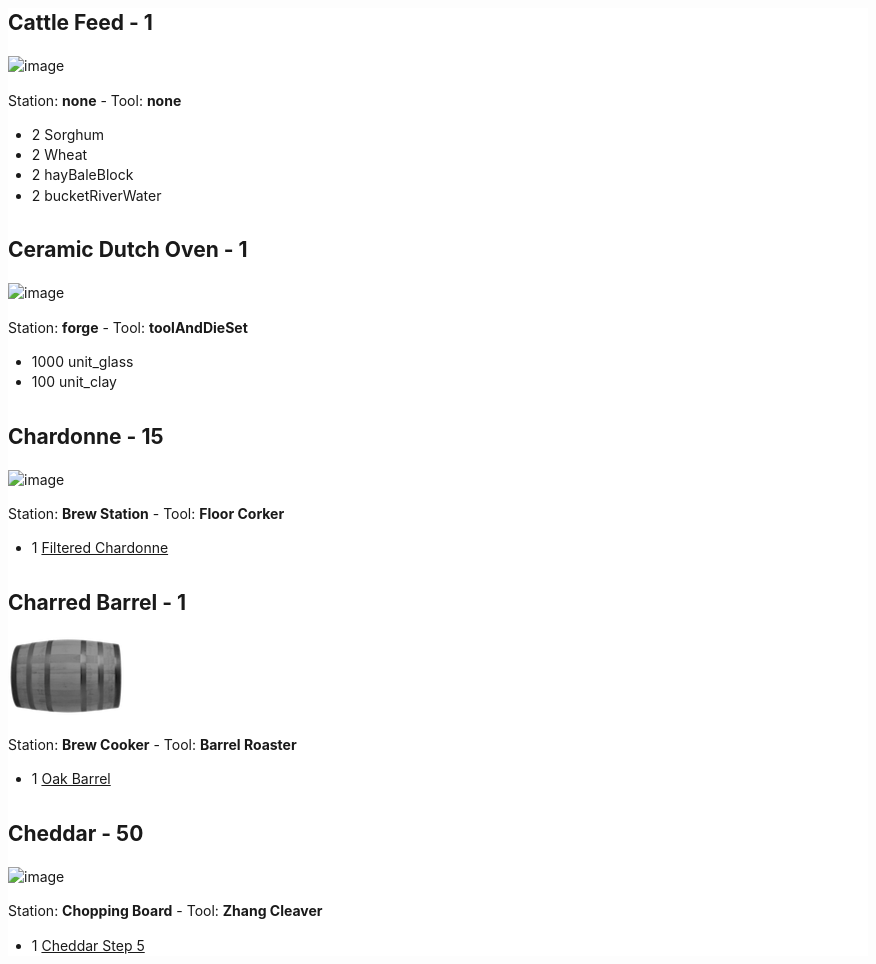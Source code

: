 ## <a name="Cattle_Feed__Sorghum_Wheat_hayBaleBlock_bucketRiverWater_"></a><a name="Cattle_Feed"></a>Cattle Feed - 1
![image](FarmLife2Mod/ItemIcons/Cattle%20Feed.png)

Station: **none** - Tool: **none**

- 2 Sorghum
- 2 Wheat
- 2 hayBaleBlock
- 2 bucketRiverWater

## <a name="Ceramic_Dutch_Oven_toolAndDieSet_unit_glass_unit_clay___"></a><a name="Ceramic_Dutch_Oven"></a>Ceramic Dutch Oven - 1
![image](FarmLife2Mod/ItemIcons/Ceramic%20Dutch%20Oven.png)

Station: **forge** - Tool: **toolAndDieSet**

- 1000 unit_glass
- 100 unit_clay

## <a name="Chardonne_Floor_Corker_Filtered_Chardonne____"></a><a name="Chardonne"></a>Chardonne - 15
![image](FarmLife2Mod/ItemIcons/Chardonne.png)

Station: **Brew Station** - Tool: **Floor Corker**

- 1 [Filtered Chardonne](#Filtered_Chardonne)

## <a name="Charred_Barrel_Barrel_Roaster_Oak_Barrel____"></a><a name="Charred_Barrel"></a>Charred Barrel - 1
![image](FarmLife2Mod/ItemIcons/Charred%20Barrel.png)

Station: **Brew Cooker** - Tool: **Barrel Roaster**

- 1 [Oak Barrel](#Oak_Barrel)

## <a name="Cheddar_Zhang_Cleaver_Cheddar_Step_5____"></a><a name="Cheddar"></a>Cheddar - 50
![image](FarmLife2Mod/ItemIcons/Cheddar.png)

Station: **Chopping Board** - Tool: **Zhang Cleaver**

- 1 [Cheddar Step 5](#Cheddar_Step_5)
